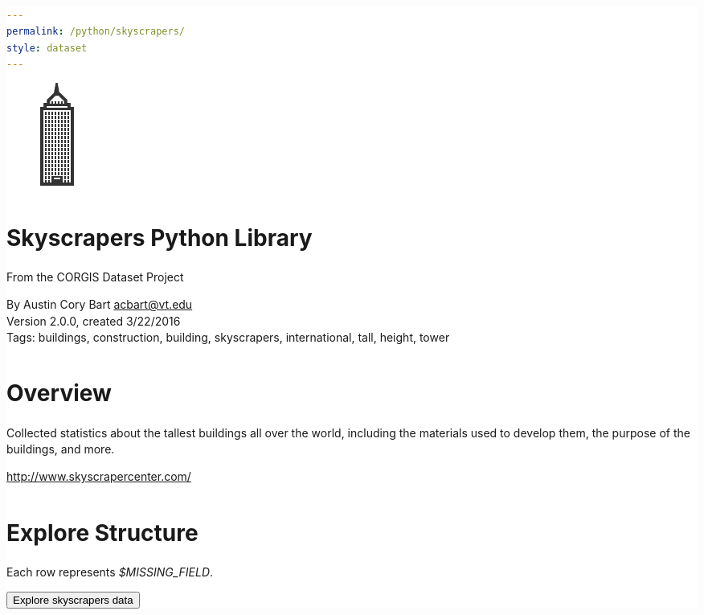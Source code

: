 ```yaml
---
permalink: /python/skyscrapers/
style: dataset
---
```




<img class="img-thumbnail float-right"
     src="/images/datasets/skyscrapers-icon.png"
     alt="skyscrapers icon"
     role="presentation">

# Skyscrapers Python Library

<p class='lead'>From the CORGIS Dataset Project</p>

<span class='text-muted'>By Austin Cory Bart <acbart@vt.edu></span><br>
<span class='text-muted'>Version 2.0.0, created 3/22/2016</span><br>
<span class='text-muted'>Tags: buildings, construction, building, skyscrapers, international, tall, height, tower</span>

# Overview

Collected statistics about the tallest buildings all over the world, including the materials used to develop them, the purpose of the buildings, and more.



<http://www.skyscrapercenter.com/>




# Explore Structure

Each row represents *$MISSING_FIELD*.



<button type='button'
        class='btn btn-info'
        id='btn-explore'>Explore skyscrapers data</button>

<script>
$(document).ready(function() {
    $("#btn-explore").click(function() {
        $( "#explore" ).dialog("open")
                       .css({'max-height':"400px", overflow:"auto"});
        $('.ui-dialog :button').blur();
    });
});
</script>
